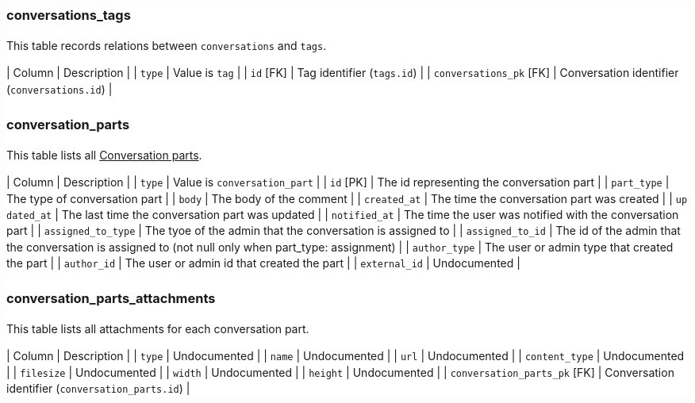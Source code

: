 ### conversations_tags

This table records relations between `conversations` and `tags`.

| Column | Description |
| `type` | 	Value is `tag` |
| `id` [FK] | Tag identifier (`tags.id`) |
| `conversations_pk` [FK] | Conversation identifier (`conversations.id`) |

### conversation_parts

This table lists all [Conversation parts](https://developers.intercom.com/v2.0/reference#conversation-part-model).

| Column | Description |
| `type` | Value is `conversation_part` |
| `id` [PK] | The id representing the conversation part |
| `part_type` | The type of conversation part |
| `body` | The body of the comment |
| `created_at` | The time the conversation part was created |
| `updated_at` | The last time the conversation part was updated |
| `notified_at` | The time the user was notified with the conversation part |
| `assigned_to_type` | The tyoe of the admin that the conversation is assigned to |
| `assigned_to_id` | The id of the admin that the conversation is assigned to (not null only when part_type: assignment) |
| `author_type` | The user or admin type that created the part |
| `author_id` | The user or admin id that created the part |
| `external_id` | Undocumented |

### conversation_parts_attachments

This table lists all attachments for each conversation part.

| Column | Description |
| `type` | Undocumented |
| `name` | Undocumented |
| `url` | Undocumented |
| `content_type` | Undocumented |
| `filesize` | Undocumented |
| `width` | Undocumented |
| `height` | Undocumented |
| `conversation_parts_pk` [FK] | Conversation identifier (`conversation_parts.id`) |
